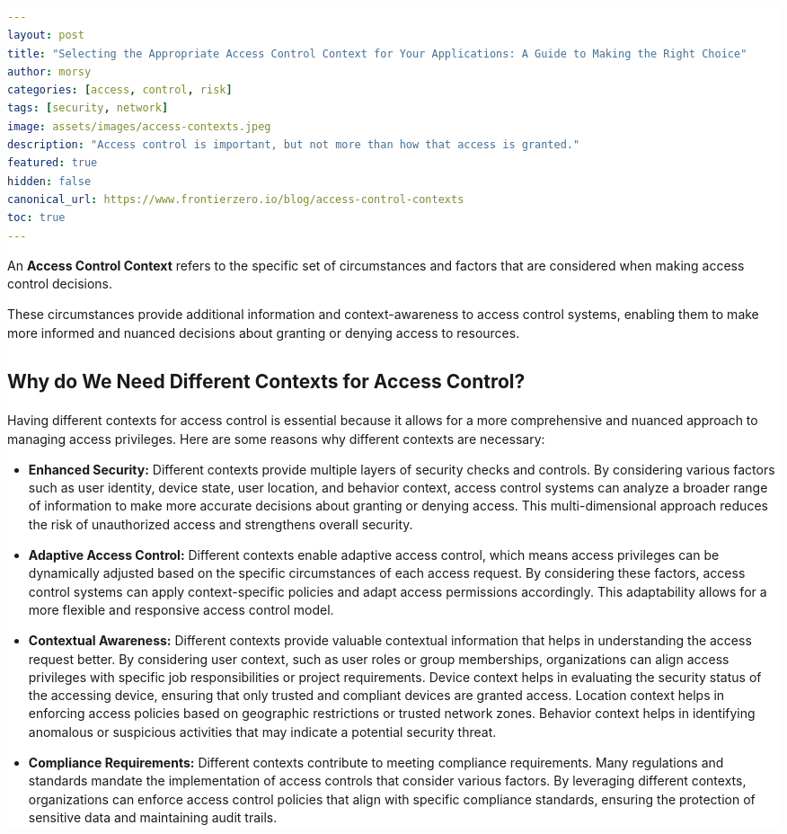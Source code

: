 ```yaml
---
layout: post
title: "Selecting the Appropriate Access Control Context for Your Applications: A Guide to Making the Right Choice"
author: morsy
categories: [access, control, risk]
tags: [security, network]
image: assets/images/access-contexts.jpeg
description: "Access control is important, but not more than how that access is granted."
featured: true
hidden: false
canonical_url: https://www.frontierzero.io/blog/access-control-contexts
toc: true
---
```


An **Access Control Context** refers to the specific set of circumstances and factors that are considered when making access control decisions.

These circumstances provide additional information and context-awareness to access control systems, enabling them to make more informed and nuanced decisions about granting or denying access to resources.

## Why do We Need Different Contexts for Access Control?

Having different contexts for access control is essential because it allows for a more comprehensive and nuanced approach to managing access privileges. Here are some reasons why different contexts are necessary:

- <b>Enhanced Security:</b> Different contexts provide multiple layers of security checks and controls. By considering various factors such as user identity, device state, user location, and behavior context, access control systems can analyze a broader range of information to make more accurate decisions about granting or denying access. This multi-dimensional approach reduces the risk of unauthorized access and strengthens overall security.

- <b>Adaptive Access Control:</b> Different contexts enable adaptive access control, which means access privileges can be dynamically adjusted based on the specific circumstances of each access request. By considering these factors, access control systems can apply context-specific policies and adapt access permissions accordingly. This adaptability allows for a more flexible and responsive access control model.

- <b>Contextual Awareness:</b> Different contexts provide valuable contextual information that helps in understanding the access request better. By considering user context, such as user roles or group memberships, organizations can align access privileges with specific job responsibilities or project requirements. Device context helps in evaluating the security status of the accessing device, ensuring that only trusted and compliant devices are granted access. Location context helps in enforcing access policies based on geographic restrictions or trusted network zones. Behavior context helps in identifying anomalous or suspicious activities that may indicate a potential security threat.

- <b>Compliance Requirements:</b> Different contexts contribute to meeting compliance requirements. Many regulations and standards mandate the implementation of access controls that consider various factors. By leveraging different contexts, organizations can enforce access control policies that align with specific compliance standards, ensuring the protection of sensitive data and maintaining audit trails.
